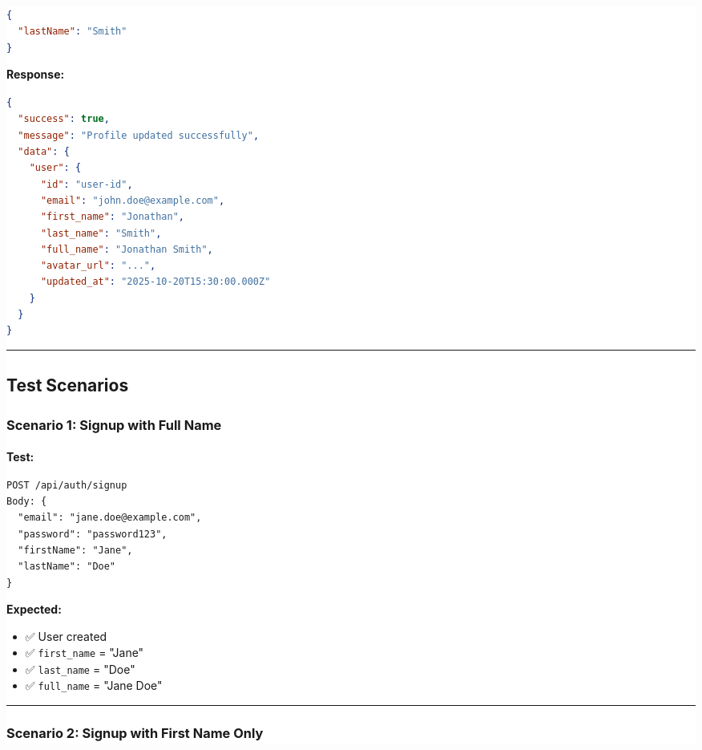 ```json
{
  "lastName": "Smith"
}
```

**Response:**

```json
{
  "success": true,
  "message": "Profile updated successfully",
  "data": {
    "user": {
      "id": "user-id",
      "email": "john.doe@example.com",
      "first_name": "Jonathan",
      "last_name": "Smith",
      "full_name": "Jonathan Smith",
      "avatar_url": "...",
      "updated_at": "2025-10-20T15:30:00.000Z"
    }
  }
}
```

---

## Test Scenarios

### Scenario 1: Signup with Full Name

**Test:**

```
POST /api/auth/signup
Body: {
  "email": "jane.doe@example.com",
  "password": "password123",
  "firstName": "Jane",
  "lastName": "Doe"
}
```

**Expected:**

- ✅ User created
- ✅ `first_name` = "Jane"
- ✅ `last_name` = "Doe"
- ✅ `full_name` = "Jane Doe"

---

### Scenario 2: Signup with First Name Only
